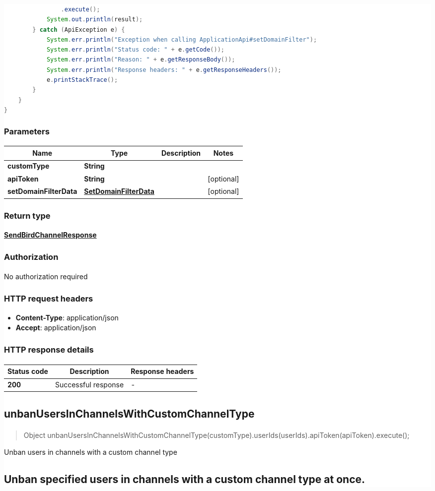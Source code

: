```java
                .execute();
            System.out.println(result);
        } catch (ApiException e) {
            System.err.println("Exception when calling ApplicationApi#setDomainFilter");
            System.err.println("Status code: " + e.getCode());
            System.err.println("Reason: " + e.getResponseBody());
            System.err.println("Response headers: " + e.getResponseHeaders());
            e.printStackTrace();
        }
    }
}
```

### Parameters


| Name | Type | Description  | Notes |
|------------- | ------------- | ------------- | -------------|
| **customType** | **String**|  | |
| **apiToken** | **String**|  | [optional] |
| **setDomainFilterData** | [**SetDomainFilterData**](SetDomainFilterData.md)|  | [optional] |

### Return type

[**SendBirdChannelResponse**](SendBirdChannelResponse.md)

### Authorization

No authorization required

### HTTP request headers

- **Content-Type**: application/json
- **Accept**: application/json

### HTTP response details
| Status code | Description | Response headers |
|-------------|-------------|------------------|
| **200** | Successful response |  -  |


## unbanUsersInChannelsWithCustomChannelType

> Object unbanUsersInChannelsWithCustomChannelType(customType).userIds(userIds).apiToken(apiToken).execute();

Unban users in channels with a custom channel type

## Unban specified users in channels with a custom channel type at once.
